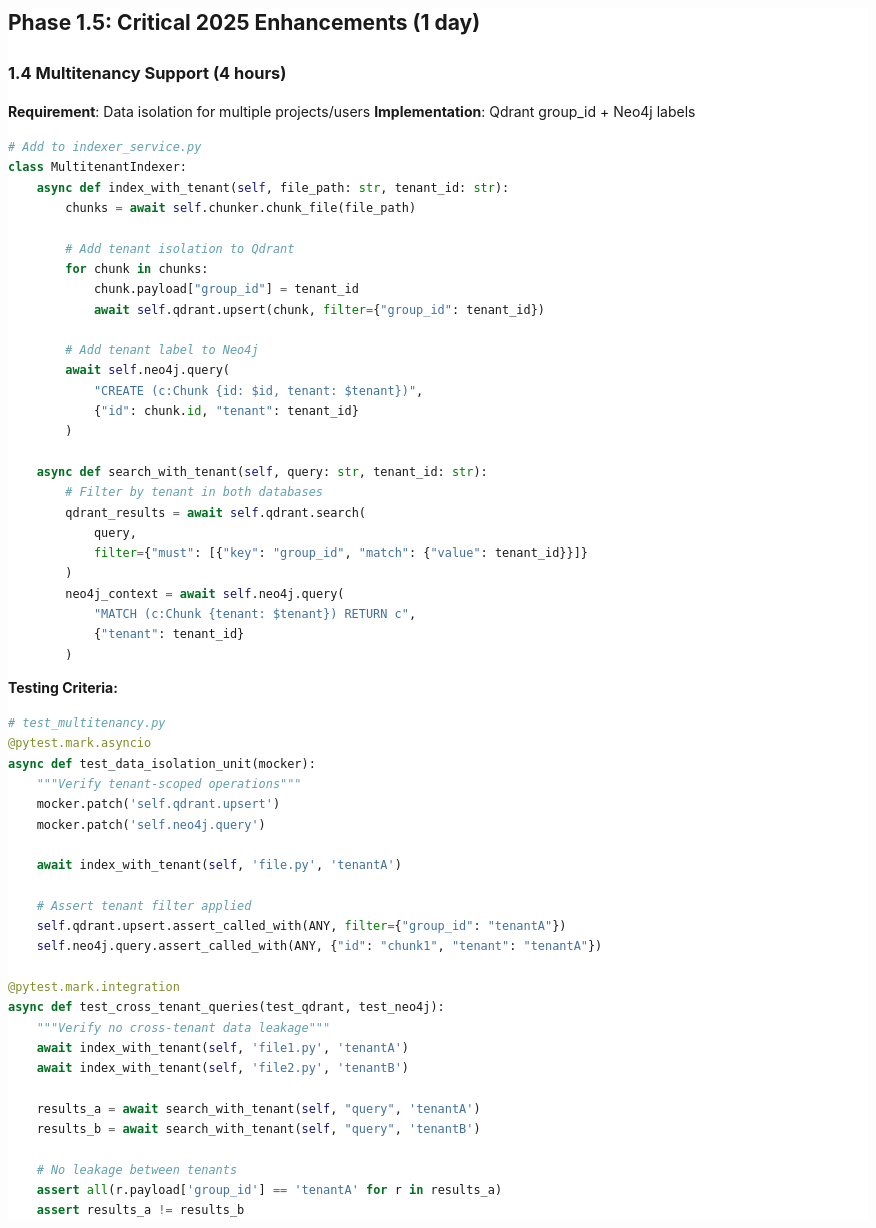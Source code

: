 ## Phase 1.5: Critical 2025 Enhancements (1 day)

### 1.4 Multitenancy Support (4 hours)
**Requirement**: Data isolation for multiple projects/users
**Implementation**: Qdrant group_id + Neo4j labels

```python
# Add to indexer_service.py
class MultitenantIndexer:
    async def index_with_tenant(self, file_path: str, tenant_id: str):
        chunks = await self.chunker.chunk_file(file_path)
        
        # Add tenant isolation to Qdrant
        for chunk in chunks:
            chunk.payload["group_id"] = tenant_id
            await self.qdrant.upsert(chunk, filter={"group_id": tenant_id})
        
        # Add tenant label to Neo4j
        await self.neo4j.query(
            "CREATE (c:Chunk {id: $id, tenant: $tenant})",
            {"id": chunk.id, "tenant": tenant_id}
        )
    
    async def search_with_tenant(self, query: str, tenant_id: str):
        # Filter by tenant in both databases
        qdrant_results = await self.qdrant.search(
            query, 
            filter={"must": [{"key": "group_id", "match": {"value": tenant_id}}]}
        )
        neo4j_context = await self.neo4j.query(
            "MATCH (c:Chunk {tenant: $tenant}) RETURN c",
            {"tenant": tenant_id}
        )
```

**Testing Criteria:**

```python
# test_multitenancy.py
@pytest.mark.asyncio
async def test_data_isolation_unit(mocker):
    """Verify tenant-scoped operations"""
    mocker.patch('self.qdrant.upsert')
    mocker.patch('self.neo4j.query')
    
    await index_with_tenant(self, 'file.py', 'tenantA')
    
    # Assert tenant filter applied
    self.qdrant.upsert.assert_called_with(ANY, filter={"group_id": "tenantA"})
    self.neo4j.query.assert_called_with(ANY, {"id": "chunk1", "tenant": "tenantA"})

@pytest.mark.integration
async def test_cross_tenant_queries(test_qdrant, test_neo4j):
    """Verify no cross-tenant data leakage"""
    await index_with_tenant(self, 'file1.py', 'tenantA')
    await index_with_tenant(self, 'file2.py', 'tenantB')
    
    results_a = await search_with_tenant(self, "query", 'tenantA')
    results_b = await search_with_tenant(self, "query", 'tenantB')
    
    # No leakage between tenants
    assert all(r.payload['group_id'] == 'tenantA' for r in results_a)
    assert results_a != results_b

```